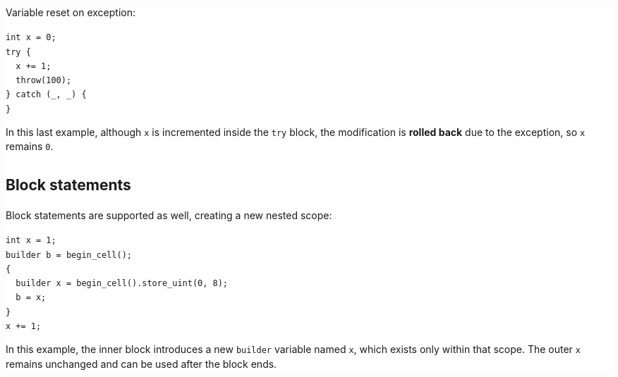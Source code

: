 Variable reset on exception:
```func
int x = 0;
try {
  x += 1;
  throw(100);
} catch (_, _) {
}
```

In this last example, although `x` is incremented inside the `try` block, the modification is **rolled back** due to the exception, so `x` remains `0`.

## Block statements

Block statements are supported as well, creating a new nested scope:
```func
int x = 1;
builder b = begin_cell();
{
  builder x = begin_cell().store_uint(0, 8);
  b = x;
}
x += 1;
```

In this example, the inner block introduces a new `builder` variable named `x`, which exists only within that scope. 
The outer `x` remains unchanged and can be used after the block ends.
